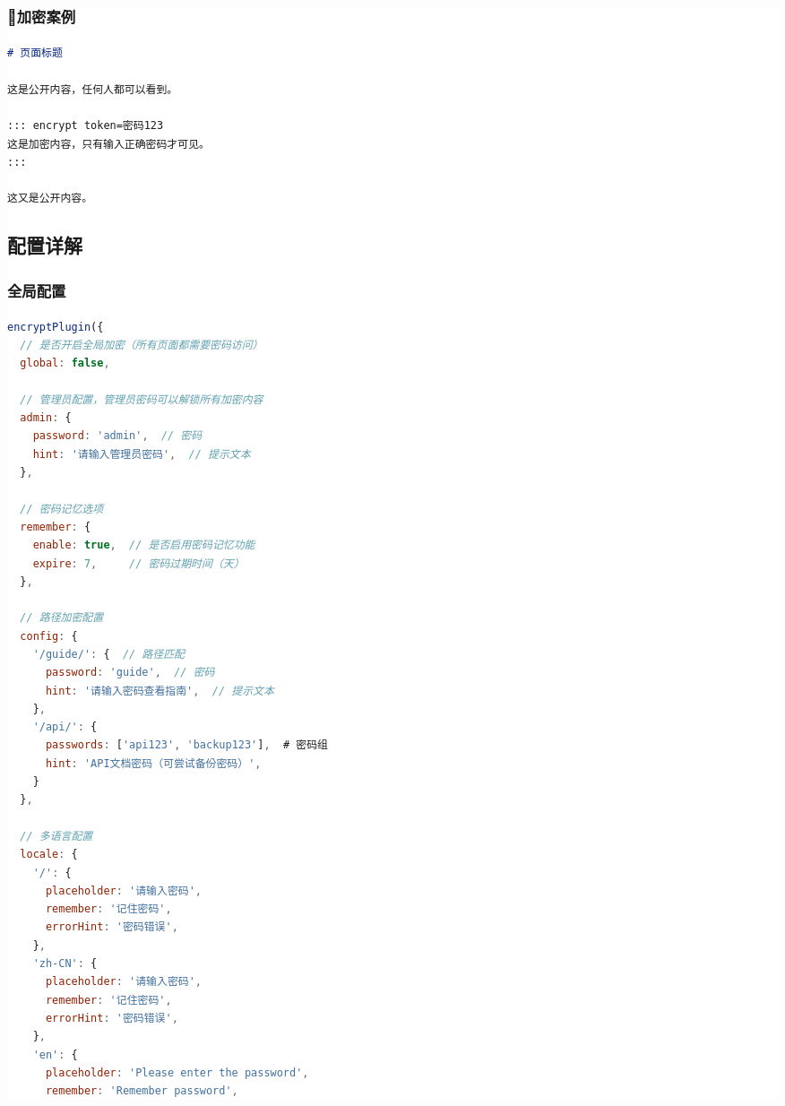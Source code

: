 ### 📂加密案例

```markdown
# 页面标题

这是公开内容，任何人都可以看到。

::: encrypt token=密码123
这是加密内容，只有输入正确密码才可见。
:::

这又是公开内容。
```



## 配置详解

### 全局配置

```js
encryptPlugin({
  // 是否开启全局加密（所有页面都需要密码访问）
  global: false,
  
  // 管理员配置，管理员密码可以解锁所有加密内容
  admin: {
    password: 'admin',  // 密码
    hint: '请输入管理员密码',  // 提示文本
  },
  
  // 密码记忆选项
  remember: {
    enable: true,  // 是否启用密码记忆功能
    expire: 7,     // 密码过期时间（天）
  },
  
  // 路径加密配置
  config: {
    '/guide/': {  // 路径匹配
      password: 'guide',  // 密码
      hint: '请输入密码查看指南',  // 提示文本
    },
    '/api/': {
      passwords: ['api123', 'backup123'],  # 密码组
      hint: 'API文档密码（可尝试备份密码）',
    }
  },
  
  // 多语言配置
  locale: {
    '/': {
      placeholder: '请输入密码',
      remember: '记住密码',
      errorHint: '密码错误',
    },
    'zh-CN': {
      placeholder: '请输入密码',
      remember: '记住密码',
      errorHint: '密码错误',
    },
    'en': {
      placeholder: 'Please enter the password',
      remember: 'Remember password',
```